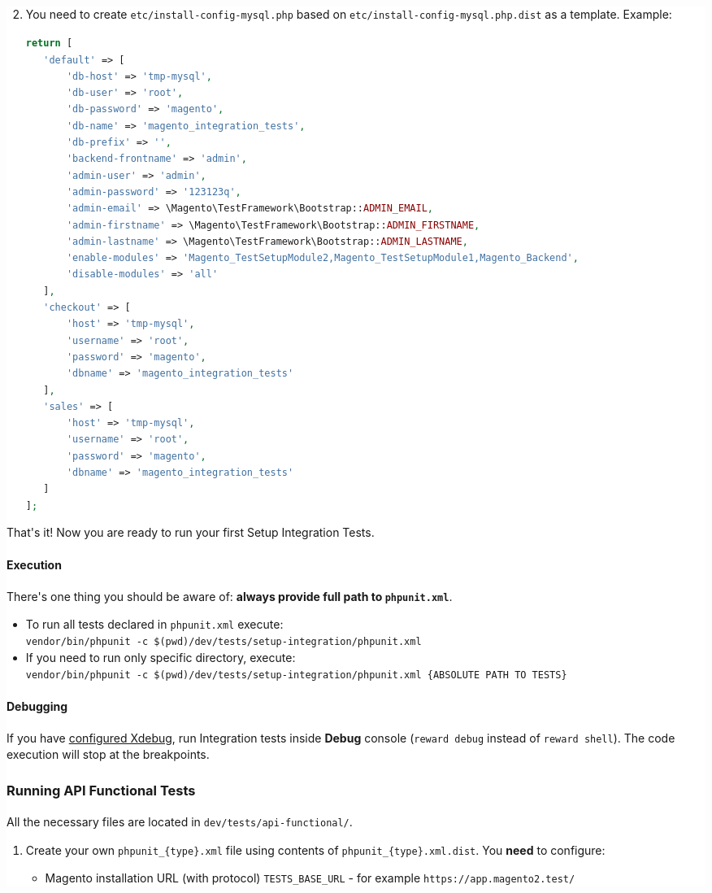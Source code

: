 2. You need to create `etc/install-config-mysql.php` based on `etc/install-config-mysql.php.dist` as a template.
   Example:

    ```php
   return [
       'default' => [
           'db-host' => 'tmp-mysql',
           'db-user' => 'root',
           'db-password' => 'magento',
           'db-name' => 'magento_integration_tests',
           'db-prefix' => '',
           'backend-frontname' => 'admin',
           'admin-user' => 'admin',
           'admin-password' => '123123q',
           'admin-email' => \Magento\TestFramework\Bootstrap::ADMIN_EMAIL,
           'admin-firstname' => \Magento\TestFramework\Bootstrap::ADMIN_FIRSTNAME,
           'admin-lastname' => \Magento\TestFramework\Bootstrap::ADMIN_LASTNAME,
           'enable-modules' => 'Magento_TestSetupModule2,Magento_TestSetupModule1,Magento_Backend',
           'disable-modules' => 'all'
       ],
       'checkout' => [
           'host' => 'tmp-mysql',
           'username' => 'root',
           'password' => 'magento',
           'dbname' => 'magento_integration_tests'
       ],
       'sales' => [
           'host' => 'tmp-mysql',
           'username' => 'root',
           'password' => 'magento',
           'dbname' => 'magento_integration_tests'
       ]
   ];
   ```

That's it! Now you are ready to run your first Setup Integration Tests.

#### Execution

There's one thing you should be aware of: **always provide full path to `phpunit.xml`**.

- To run all tests declared in `phpunit.xml`
  execute:<br> `vendor/bin/phpunit -c $(pwd)/dev/tests/setup-integration/phpunit.xml`
- If you need to run only specific directory,
  execute:<br> `vendor/bin/phpunit -c $(pwd)/dev/tests/setup-integration/phpunit.xml {ABSOLUTE PATH TO TESTS}`

#### Debugging

If you have [configured Xdebug](../xdebug.md), run Integration tests inside **Debug** console (`reward debug` instead
of `reward shell`). The code execution will stop at the breakpoints.

### Running API Functional Tests

All the necessary files are located in `dev/tests/api-functional/`.

1. Create your own `phpunit_{type}.xml` file using contents of `phpunit_{type}.xml.dist`. You **need** to configure:

    - Magento installation URL (with protocol) `TESTS_BASE_URL` - for example `https://app.magento2.test/`
   ```